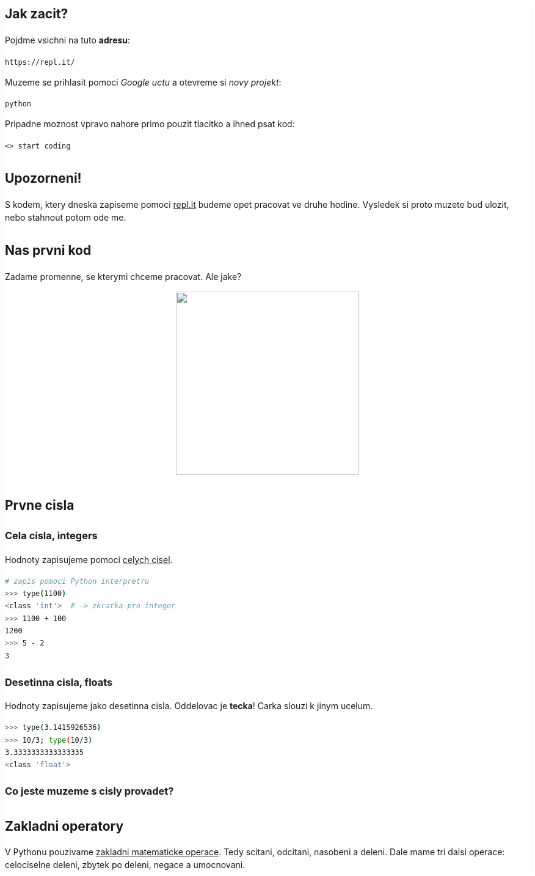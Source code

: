 ## Jak zacit?
Pojdme vsichni na tuto __adresu__:
```
https://repl.it/
```
Muzeme se prihlasit pomoci _Google uctu_ a otevreme si _novy projekt_:
```
python
```

Pripadne moznost vpravo nahore primo pouzit tlacitko a ihned psat kod:
```
<> start coding
```

## Upozorneni!
S kodem, ktery dneska zapiseme pomoci [repl.it](#-dulezite-odkazy) budeme opet pracovat ve druhe hodine. Vysledek si proto muzete bud ulozit, nebo stahnout potom ode me.

## Nas prvni kod
Zadame promenne, se kterymi chceme pracovat. Ale jake?

<p align="center">
  <img src="https://media.giphy.com/media/64aBc1uYI7asXZH28O/source.gif" width="300" height="300">
</p>

## Prvne cisla
### Cela cisla, integers
Hodnoty zapisujeme pomoci [celych cisel](https://engeto.com/cs/kurz/python-academy/studium/91lewpELSZaQ6CI_vGz9ng/1-intro-to-programming/basics/data-types-overview).
```bash
# zapis pomoci Python interpretru
>>> type(1100)
<class 'int'>  # -> zkratka pro integer
>>> 1100 + 100
1200
>>> 5 - 2
3
```

### Desetinna cisla, floats
Hodnoty zapisujeme jako desetinna cisla. Oddelovac je __tecka__! Carka slouzi k jinym ucelum.
```bash
>>> type(3.1415926536)
>>> 10/3; type(10/3)
3.3333333333333335
<class 'float'>
```

### Co jeste muzeme s cisly provadet?
## Zakladni operatory
V Pythonu pouzivame [zakladni matematicke operace](https://engeto.com/cs/kurz/python-academy/studium/3mDYjEkEQJi0yNIwGTyMBw/1-intro-to-programming/numeric-data-types/arithmetic-operations). Tedy scitani, odcitani, nasobeni a deleni. Dale mame tri dalsi operace: celociselne deleni, zbytek po deleni, negace a umocnovani.
